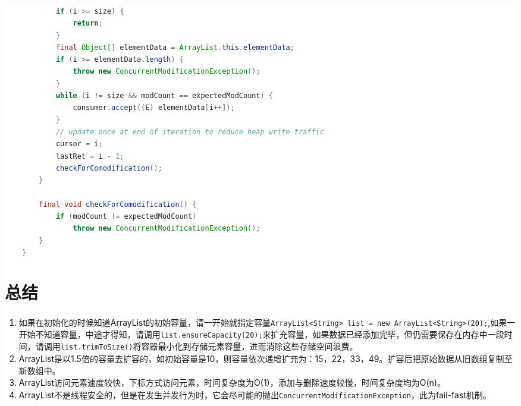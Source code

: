```java
            if (i >= size) {
                return;
            }
            final Object[] elementData = ArrayList.this.elementData;
            if (i >= elementData.length) {
                throw new ConcurrentModificationException();
            }
            while (i != size && modCount == expectedModCount) {
                consumer.accept((E) elementData[i++]);
            }
            // update once at end of iteration to reduce heap write traffic
            cursor = i;
            lastRet = i - 1;
            checkForComodification();
        }

        final void checkForComodification() {
            if (modCount != expectedModCount)
                throw new ConcurrentModificationException();
        }
    }

```

# 总结

1. 如果在初始化的时候知道ArrayList的初始容量，请一开始就指定容量`ArrayList<String> list = new ArrayList<String>(20);`,如果一开始不知道容量，中途才得知，请调用`list.ensureCapacity(20);`来扩充容量，如果数据已经添加完毕，但仍需要保存在内存中一段时间，请调用`list.trimToSize()`将容器最小化到存储元素容量，进而消除这些存储空间浪费。
2. ArrayList是以1.5倍的容量去扩容的，如初始容量是10，则容量依次递增扩充为：15，22，33，49。扩容后把原始数据从旧数组复制至新数组中。
3. ArrayList访问元素速度较快，下标方式访问元素，时间复杂度为O(1)，添加与删除速度较慢，时间复杂度均为O(n)。
4. ArrayList不是线程安全的，但是在发生并发行为时，它会尽可能的抛出`ConcurrentModificationException`，此为fail-fast机制。
